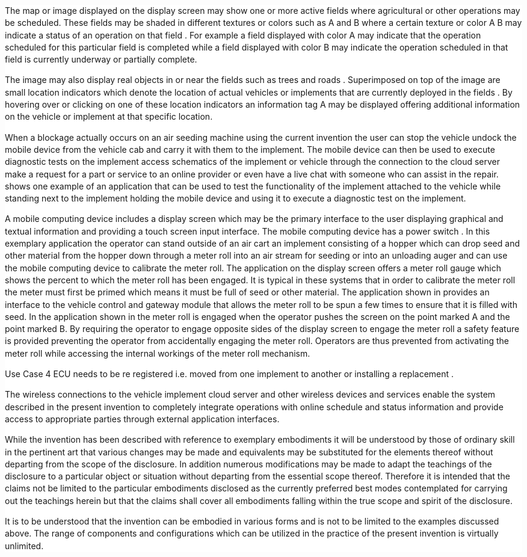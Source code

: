 The map or image displayed on the display screen may show one or more active fields where agricultural or other operations may be scheduled. These fields may be shaded in different textures or colors such as A and B where a certain texture or color A B may indicate a status of an operation on that field . For example a field displayed with color A may indicate that the operation scheduled for this particular field is completed while a field displayed with color B may indicate the operation scheduled in that field is currently underway or partially complete.

The image may also display real objects in or near the fields such as trees and roads . Superimposed on top of the image are small location indicators which denote the location of actual vehicles or implements that are currently deployed in the fields . By hovering over or clicking on one of these location indicators an information tag A may be displayed offering additional information on the vehicle or implement at that specific location.

When a blockage actually occurs on an air seeding machine using the current invention the user can stop the vehicle undock the mobile device from the vehicle cab and carry it with them to the implement. The mobile device can then be used to execute diagnostic tests on the implement access schematics of the implement or vehicle through the connection to the cloud server make a request for a part or service to an online provider or even have a live chat with someone who can assist in the repair. shows one example of an application that can be used to test the functionality of the implement attached to the vehicle while standing next to the implement holding the mobile device and using it to execute a diagnostic test on the implement.

A mobile computing device includes a display screen which may be the primary interface to the user displaying graphical and textual information and providing a touch screen input interface. The mobile computing device has a power switch . In this exemplary application the operator can stand outside of an air cart an implement consisting of a hopper which can drop seed and other material from the hopper down through a meter roll into an air stream for seeding or into an unloading auger and can use the mobile computing device to calibrate the meter roll. The application on the display screen offers a meter roll gauge which shows the percent to which the meter roll has been engaged. It is typical in these systems that in order to calibrate the meter roll the meter must first be primed which means it must be full of seed or other material. The application shown in provides an interface to the vehicle control and gateway module that allows the meter roll to be spun a few times to ensure that it is filled with seed. In the application shown in the meter roll is engaged when the operator pushes the screen on the point marked A and the point marked B. By requiring the operator to engage opposite sides of the display screen to engage the meter roll a safety feature is provided preventing the operator from accidentally engaging the meter roll. Operators are thus prevented from activating the meter roll while accessing the internal workings of the meter roll mechanism.

Use Case 4 ECU needs to be re registered i.e. moved from one implement to another or installing a replacement .

The wireless connections to the vehicle implement cloud server and other wireless devices and services enable the system described in the present invention to completely integrate operations with online schedule and status information and provide access to appropriate parties through external application interfaces.

While the invention has been described with reference to exemplary embodiments it will be understood by those of ordinary skill in the pertinent art that various changes may be made and equivalents may be substituted for the elements thereof without departing from the scope of the disclosure. In addition numerous modifications may be made to adapt the teachings of the disclosure to a particular object or situation without departing from the essential scope thereof. Therefore it is intended that the claims not be limited to the particular embodiments disclosed as the currently preferred best modes contemplated for carrying out the teachings herein but that the claims shall cover all embodiments falling within the true scope and spirit of the disclosure.

It is to be understood that the invention can be embodied in various forms and is not to be limited to the examples discussed above. The range of components and configurations which can be utilized in the practice of the present invention is virtually unlimited.

